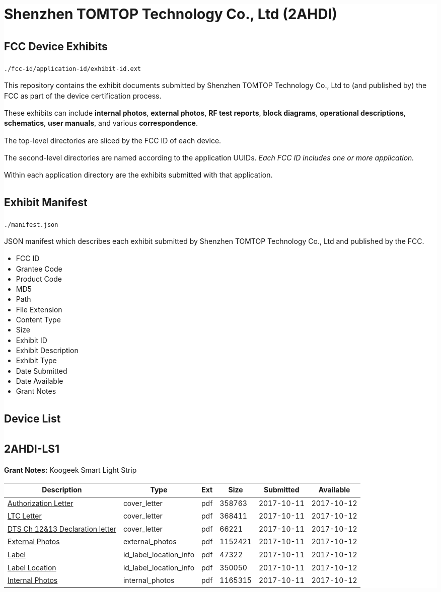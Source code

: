 # Shenzhen TOMTOP Technology Co., Ltd (2AHDI)
## FCC Device Exhibits

```
./fcc-id/application-id/exhibit-id.ext
```

This repository contains the exhibit documents submitted by Shenzhen TOMTOP Technology Co., Ltd to (and published by) the FCC as part of the device certification process.

These exhibits can include **internal photos**, **external photos**, **RF test reports**, **block diagrams**, **operational descriptions**, **schematics**, **user manuals**, and various **correspondence**.

The top-level directories are sliced by the FCC ID of each device.

The second-level directories are named according to the application UUIDs. *Each FCC ID includes one or more application.*

Within each application directory are the exhibits submitted with that application. 

## Exhibit Manifest

```
./manifest.json
```

JSON manifest which describes each exhibit submitted by Shenzhen TOMTOP Technology Co., Ltd and published by the FCC.

- FCC ID
- Grantee Code
- Product Code
- MD5
- Path
- File Extension
- Content Type
- Size
- Exhibit ID
- Exhibit Description
- Exhibit Type
- Date Submitted
- Date Available
- Grant Notes

## Device List
## 2AHDI-LS1
**Grant Notes:** Koogeek Smart Light Strip

| Description | Type | Ext | Size | Submitted | Available |
| ----------- | ---- | --- | ---- | --------- | --------- |
| [Authorization Letter](2AHDI-LS1/fc61d335011b2add82f91f14f279802a/3601484.pdf) | cover_letter | pdf | 358763 | 2017-10-11 | 2017-10-12 |
| [LTC Letter](2AHDI-LS1/fc61d335011b2add82f91f14f279802a/3601492.pdf) | cover_letter | pdf | 368411 | 2017-10-11 | 2017-10-12 |
| [DTS Ch 12&13 Declaration letter](2AHDI-LS1/fc61d335011b2add82f91f14f279802a/3601500.pdf) | cover_letter | pdf | 66221 | 2017-10-11 | 2017-10-12 |
| [External Photos](2AHDI-LS1/fc61d335011b2add82f91f14f279802a/3601501.pdf) | external_photos | pdf | 1152421 | 2017-10-11 | 2017-10-12 |
| [Label](2AHDI-LS1/fc61d335011b2add82f91f14f279802a/3601510.pdf) | id_label_location_info | pdf | 47322 | 2017-10-11 | 2017-10-12 |
| [Label Location](2AHDI-LS1/fc61d335011b2add82f91f14f279802a/3601515.pdf) | id_label_location_info | pdf | 350050 | 2017-10-11 | 2017-10-12 |
| [Internal Photos](2AHDI-LS1/fc61d335011b2add82f91f14f279802a/3601520.pdf) | internal_photos | pdf | 1165315 | 2017-10-11 | 2017-10-12 |